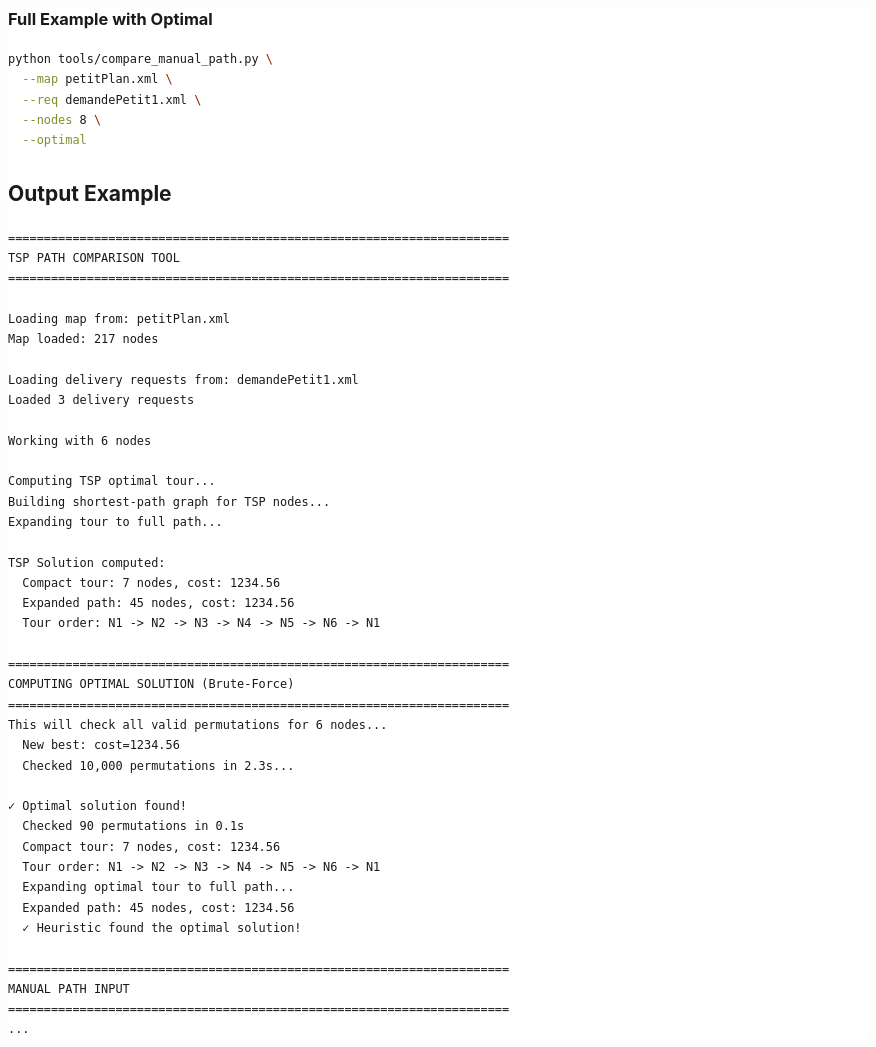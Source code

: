 ### Full Example with Optimal
```bash
python tools/compare_manual_path.py \
  --map petitPlan.xml \
  --req demandePetit1.xml \
  --nodes 8 \
  --optimal
```

## Output Example

```
======================================================================
TSP PATH COMPARISON TOOL
======================================================================

Loading map from: petitPlan.xml
Map loaded: 217 nodes

Loading delivery requests from: demandePetit1.xml
Loaded 3 delivery requests

Working with 6 nodes

Computing TSP optimal tour...
Building shortest-path graph for TSP nodes...
Expanding tour to full path...

TSP Solution computed:
  Compact tour: 7 nodes, cost: 1234.56
  Expanded path: 45 nodes, cost: 1234.56
  Tour order: N1 -> N2 -> N3 -> N4 -> N5 -> N6 -> N1

======================================================================
COMPUTING OPTIMAL SOLUTION (Brute-Force)
======================================================================
This will check all valid permutations for 6 nodes...
  New best: cost=1234.56
  Checked 10,000 permutations in 2.3s...

✓ Optimal solution found!
  Checked 90 permutations in 0.1s
  Compact tour: 7 nodes, cost: 1234.56
  Tour order: N1 -> N2 -> N3 -> N4 -> N5 -> N6 -> N1
  Expanding optimal tour to full path...
  Expanded path: 45 nodes, cost: 1234.56
  ✓ Heuristic found the optimal solution!

======================================================================
MANUAL PATH INPUT
======================================================================
...
```

